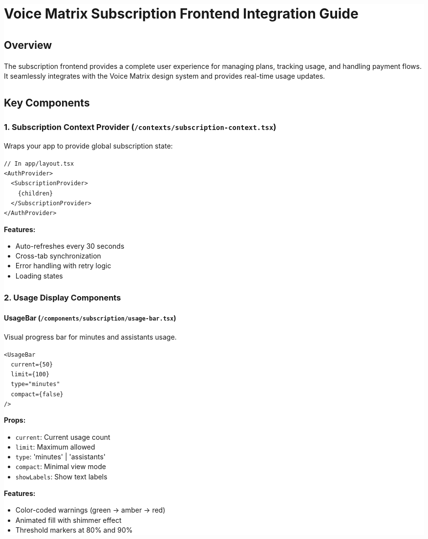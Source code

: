 # Voice Matrix Subscription Frontend Integration Guide

## Overview

The subscription frontend provides a complete user experience for managing plans, tracking usage, and handling payment flows. It seamlessly integrates with the Voice Matrix design system and provides real-time usage updates.

## Key Components

### 1. Subscription Context Provider (`/contexts/subscription-context.tsx`)

Wraps your app to provide global subscription state:

```tsx
// In app/layout.tsx
<AuthProvider>
  <SubscriptionProvider>
    {children}
  </SubscriptionProvider>
</AuthProvider>
```

**Features:**
- Auto-refreshes every 30 seconds
- Cross-tab synchronization
- Error handling with retry logic
- Loading states

### 2. Usage Display Components

#### UsageBar (`/components/subscription/usage-bar.tsx`)
Visual progress bar for minutes and assistants usage.

```tsx
<UsageBar 
  current={50}
  limit={100}
  type="minutes"
  compact={false}
/>
```

**Props:**
- `current`: Current usage count
- `limit`: Maximum allowed
- `type`: 'minutes' | 'assistants'
- `compact`: Minimal view mode
- `showLabels`: Show text labels

**Features:**
- Color-coded warnings (green → amber → red)
- Animated fill with shimmer effect
- Threshold markers at 80% and 90%

